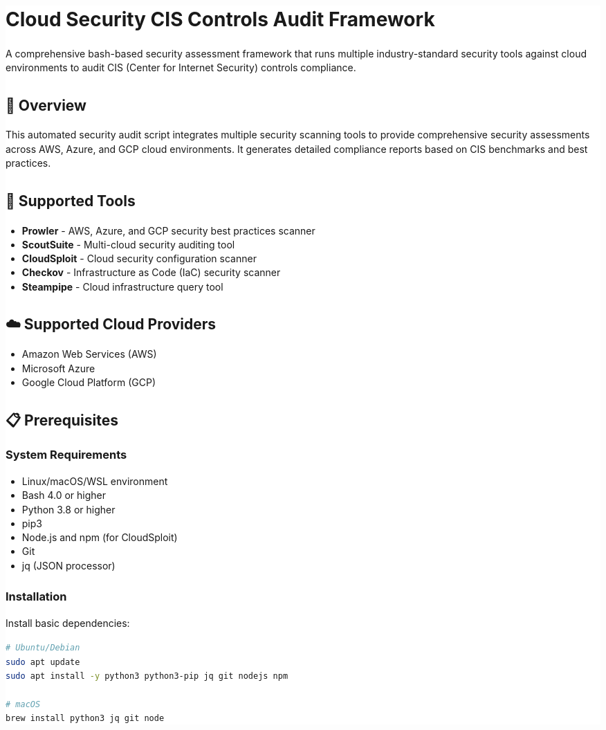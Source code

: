 # Cloud Security CIS Controls Audit Framework

A comprehensive bash-based security assessment framework that runs multiple industry-standard security tools against cloud environments to audit CIS (Center for Internet Security) controls compliance.

## 🎯 Overview

This automated security audit script integrates multiple security scanning tools to provide comprehensive security assessments across AWS, Azure, and GCP cloud environments. It generates detailed compliance reports based on CIS benchmarks and best practices.

## 🔧 Supported Tools

- **Prowler** - AWS, Azure, and GCP security best practices scanner
- **ScoutSuite** - Multi-cloud security auditing tool
- **CloudSploit** - Cloud security configuration scanner
- **Checkov** - Infrastructure as Code (IaC) security scanner
- **Steampipe** - Cloud infrastructure query tool

## ☁️ Supported Cloud Providers

- Amazon Web Services (AWS)
- Microsoft Azure
- Google Cloud Platform (GCP)

## 📋 Prerequisites

### System Requirements

- Linux/macOS/WSL environment
- Bash 4.0 or higher
- Python 3.8 or higher
- pip3
- Node.js and npm (for CloudSploit)
- Git
- jq (JSON processor)

### Installation

Install basic dependencies:

```bash
# Ubuntu/Debian
sudo apt update
sudo apt install -y python3 python3-pip jq git nodejs npm

# macOS
brew install python3 jq git node
```
